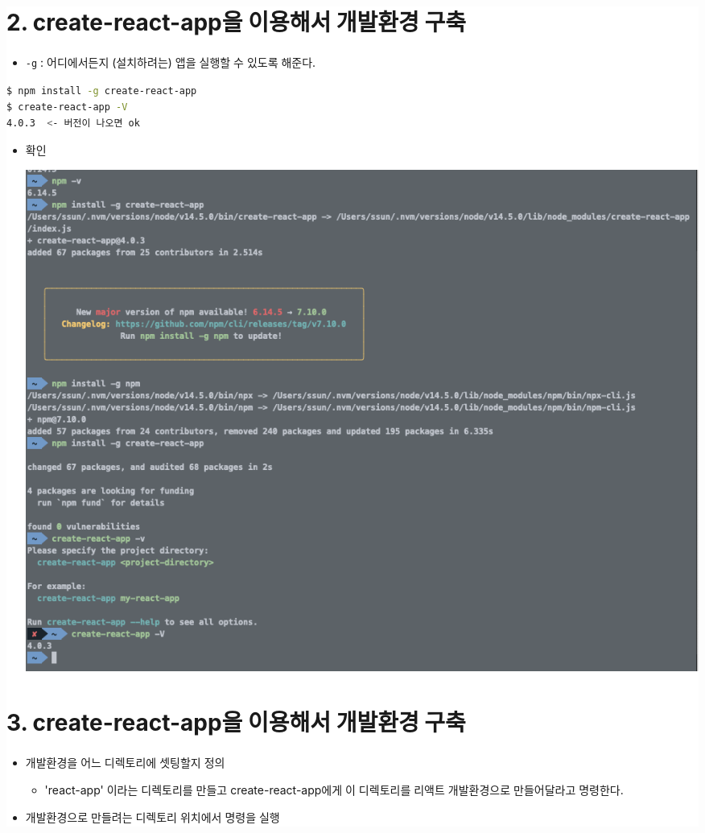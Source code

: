 # 2. create-react-app을 이용해서 개발환경 구축

- `-g` : 어디에서든지 (설치하려는) 앱을 실행할 수 있도록 해준다.

```bash
$ npm install -g create-react-app
$ create-react-app -V
4.0.3  <- 버전이 나오면 ok
```

- 확인

    ![images/dev_setting-Untitled%201.png](/assets/images/LANGUAGE/react/dev_setting-Untitled%201.png)

# 3. create-react-app을 이용해서 개발환경 구축

- 개발환경을 어느 디렉토리에 셋팅할지 정의
    
    - 'react-app' 이라는 디렉토리를 만들고 create-react-app에게 이 디렉토리를 리액트 개발환경으로 만들어달라고 명령한다.
- 개발환경으로 만들려는 디렉토리 위치에서 명령을 실행
